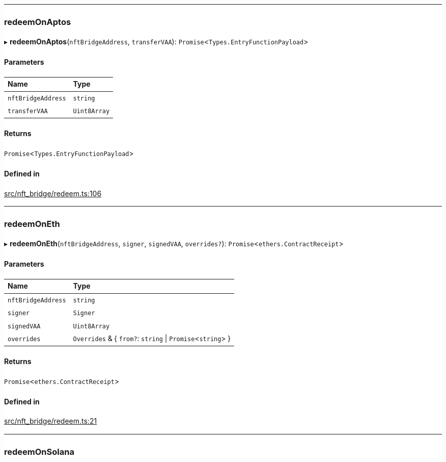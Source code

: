___

### redeemOnAptos

▸ **redeemOnAptos**(`nftBridgeAddress`, `transferVAA`): `Promise`<`Types.EntryFunctionPayload`\>

#### Parameters

| Name | Type |
| :------ | :------ |
| `nftBridgeAddress` | `string` |
| `transferVAA` | `Uint8Array` |

#### Returns

`Promise`<`Types.EntryFunctionPayload`\>

#### Defined in

[src/nft_bridge/redeem.ts:106](https://github.com/wormhole-foundation/wormhole/blob/7bc96a1e/sdk/js/src/nft_bridge/redeem.ts#L106)

___

### redeemOnEth

▸ **redeemOnEth**(`nftBridgeAddress`, `signer`, `signedVAA`, `overrides?`): `Promise`<`ethers.ContractReceipt`\>

#### Parameters

| Name | Type |
| :------ | :------ |
| `nftBridgeAddress` | `string` |
| `signer` | `Signer` |
| `signedVAA` | `Uint8Array` |
| `overrides` | `Overrides` & { `from?`: `string` \| `Promise`<`string`\>  } |

#### Returns

`Promise`<`ethers.ContractReceipt`\>

#### Defined in

[src/nft_bridge/redeem.ts:21](https://github.com/wormhole-foundation/wormhole/blob/7bc96a1e/sdk/js/src/nft_bridge/redeem.ts#L21)

___

### redeemOnSolana
